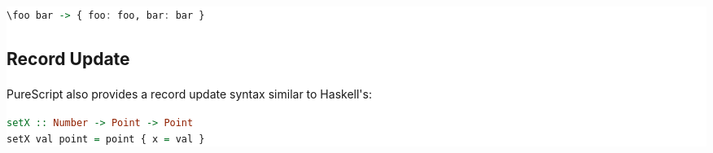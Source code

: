 ```purescript
\foo bar -> { foo: foo, bar: bar }
```

## Record Update

PureScript also provides a record update syntax similar to Haskell's:

```purescript
setX :: Number -> Point -> Point
setX val point = point { x = val }
```
